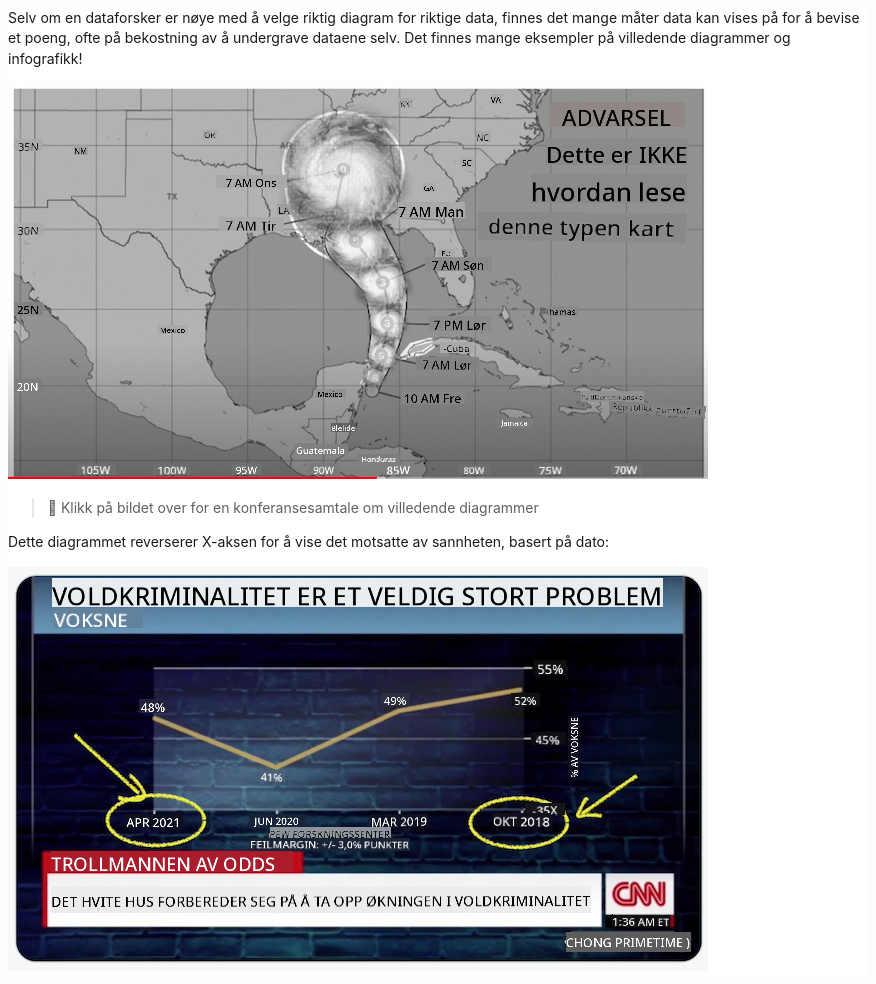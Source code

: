 Selv om en dataforsker er nøye med å velge riktig diagram for riktige data, finnes det mange måter data kan vises på for å bevise et poeng, ofte på bekostning av å undergrave dataene selv. Det finnes mange eksempler på villedende diagrammer og infografikk!

[![How Charts Lie av Alberto Cairo](../../../../../translated_images/tornado.2880ffc7f135f82b5e5328624799010abefd1080ae4b7ecacbdc7d792f1d8849.no.png)](https://www.youtube.com/watch?v=oX74Nge8Wkw "How charts lie")

> 🎥 Klikk på bildet over for en konferansesamtale om villedende diagrammer

Dette diagrammet reverserer X-aksen for å vise det motsatte av sannheten, basert på dato:

![dårlig diagram 1](../../../../../translated_images/bad-chart-1.596bc93425a8ac301a28b8361f59a970276e7b961658ce849886aa1fed427341.no.png)
